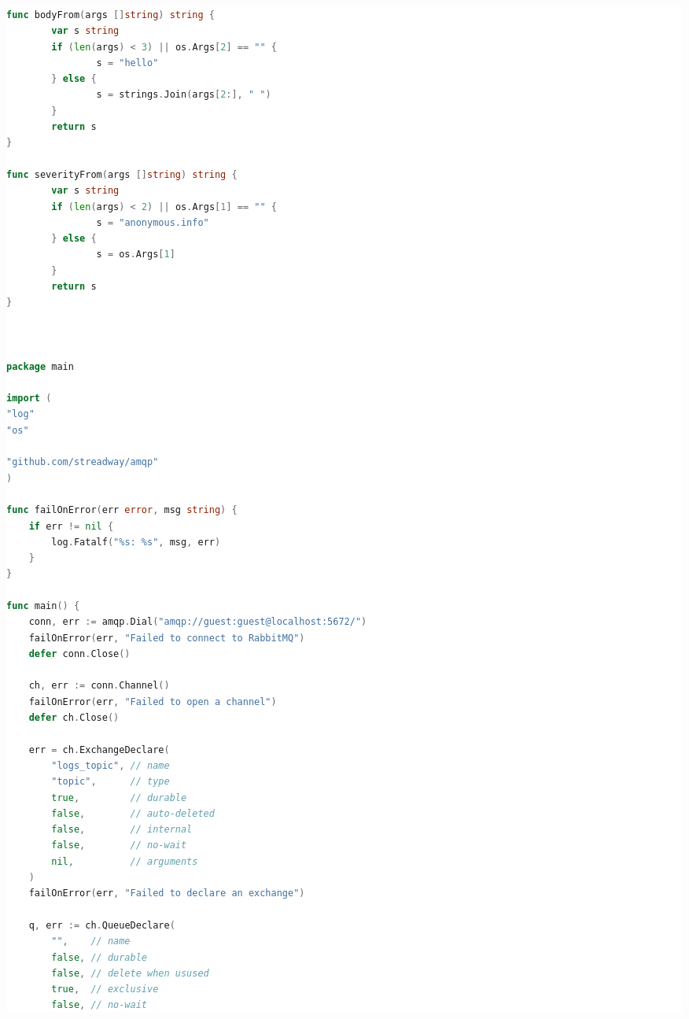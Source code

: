 ```go
func bodyFrom(args []string) string {
        var s string
        if (len(args) < 3) || os.Args[2] == "" {
                s = "hello"
        } else {
                s = strings.Join(args[2:], " ")
        }
        return s
}

func severityFrom(args []string) string {
        var s string
        if (len(args) < 2) || os.Args[1] == "" {
                s = "anonymous.info"
        } else {
                s = os.Args[1]
        }
        return s
}



package main

import (
"log"
"os"

"github.com/streadway/amqp"
)

func failOnError(err error, msg string) {
	if err != nil {
		log.Fatalf("%s: %s", msg, err)
	}
}

func main() {
	conn, err := amqp.Dial("amqp://guest:guest@localhost:5672/")
	failOnError(err, "Failed to connect to RabbitMQ")
	defer conn.Close()

	ch, err := conn.Channel()
	failOnError(err, "Failed to open a channel")
	defer ch.Close()

	err = ch.ExchangeDeclare(
		"logs_topic", // name
		"topic",      // type
		true,         // durable
		false,        // auto-deleted
		false,        // internal
		false,        // no-wait
		nil,          // arguments
	)
	failOnError(err, "Failed to declare an exchange")

	q, err := ch.QueueDeclare(
		"",    // name
		false, // durable
		false, // delete when usused
		true,  // exclusive
		false, // no-wait
```